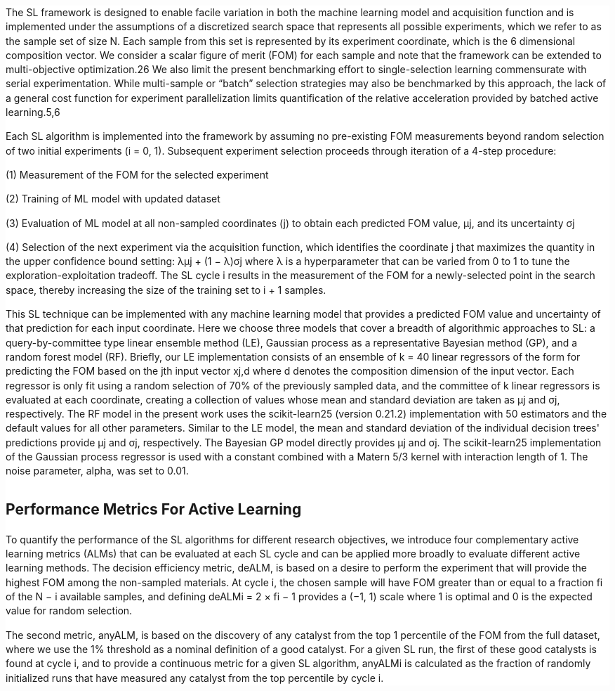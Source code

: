 The SL framework is designed to enable facile variation in both the machine learning model and acquisition function and is implemented under the assumptions of a discretized search space that represents all possible experiments, which we refer to as the sample set of size N. Each sample from this set is represented by its experiment coordinate, which is the 6 dimensional composition vector. We consider a scalar figure of merit (FOM) for each sample and note that the framework can be extended to multi-objective optimization.26 We also limit the present benchmarking effort to single-selection learning commensurate with serial experimentation. While multi-sample or “batch” selection strategies may also be benchmarked by this approach, the lack of a general cost function for experiment parallelization limits quantification of the relative acceleration provided by batched active learning.5,6

Each SL algorithm is implemented into the framework by assuming no pre-existing FOM measurements beyond random selection of two initial experiments (i = 0, 1). Subsequent experiment selection proceeds through iteration of a 4-step procedure:

(1) Measurement of the FOM for the selected experiment

(2) Training of ML model with updated dataset

(3) Evaluation of ML model at all non-sampled coordinates (j) to obtain each predicted FOM value, μj, and its uncertainty σj

(4) Selection of the next experiment via the acquisition function, which identifies the coordinate j that maximizes the quantity in the upper confidence bound setting: λμj + (1 − λ)σj where λ is a hyperparameter that can be varied from 0 to 1 to tune the exploration-exploitation tradeoff. The SL cycle i results in the measurement of the FOM for a newly-selected point in the search space, thereby increasing the size of the training set to i + 1 samples.

This SL technique can be implemented with any machine learning model that provides a predicted FOM value and uncertainty of that prediction for each input coordinate. Here we choose three models that cover a breadth of algorithmic approaches to SL: a query-by-committee type linear ensemble method (LE), Gaussian process as a representative Bayesian method (GP), and a random forest model (RF). Briefly, our LE implementation consists of an ensemble of k = 40 linear regressors of the form  for predicting the FOM based on the jth input vector xj,d where d denotes the composition dimension of the input vector. Each regressor is only fit using a random selection of 70% of the previously sampled data, and the committee of k linear regressors is evaluated at each coordinate, creating a collection of values whose mean and standard deviation are taken as μj and σj, respectively. The RF model in the present work uses the scikit-learn25 (version 0.21.2) implementation with 50 estimators and the default values for all other parameters. Similar to the LE model, the mean and standard deviation of the individual decision trees' predictions provide μj and σj, respectively. The Bayesian GP model directly provides μj and σj. The scikit-learn25 implementation of the Gaussian process regressor is used with a constant combined with a Matern 5/3 kernel with interaction length of 1. The noise parameter, alpha, was set to 0.01.

## Performance Metrics For Active Learning

To quantify the performance of the SL algorithms for different research objectives, we introduce four complementary active learning metrics (ALMs) that can be evaluated at each SL cycle and can be applied more broadly to evaluate different active learning methods. The decision efficiency metric, deALM, is based on a desire to perform the experiment that will provide the highest FOM among the non-sampled materials. At cycle i, the chosen sample will have FOM greater than or equal to a fraction fi of the N − i available samples, and defining deALMi = 2 × fi − 1 provides a (−1, 1) scale where 1 is optimal and 0 is the expected value for random selection.

The second metric, anyALM, is based on the discovery of any catalyst from the top 1 percentile of the FOM from the full dataset, where we use the 1% threshold as a nominal definition of a good catalyst. For a given SL run, the first of these good catalysts is found at cycle i, and to provide a continuous metric for a given SL algorithm, anyALMi is calculated as the fraction of randomly initialized runs that have measured any catalyst from the top percentile by cycle i.
